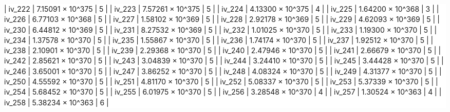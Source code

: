 | iv_222 | 7.15091 × 10^375 | 5 |
| iv_223 | 7.57261 × 10^375 | 5 |
| iv_224 | 4.13300 × 10^375 | 4 |
| iv_225 | 1.64200 × 10^368 | 3 |
| iv_226 | 6.77103 × 10^368 | 5 |
| iv_227 | 1.58102 × 10^369 | 5 |
| iv_228 | 2.92178 × 10^369 | 5 |
| iv_229 | 4.62093 × 10^369 | 5 |
| iv_230 | 6.44812 × 10^369 | 5 |
| iv_231 | 8.27532 × 10^369 | 5 |
| iv_232 | 1.01025 × 10^370 | 5 |
| iv_233 | 1.19300 × 10^370 | 5 |
| iv_234 | 1.37578 × 10^370 | 5 |
| iv_235 | 1.55867 × 10^370 | 5 |
| iv_236 | 1.74174 × 10^370 | 5 |
| iv_237 | 1.92512 × 10^370 | 5 |
| iv_238 | 2.10901 × 10^370 | 5 |
| iv_239 | 2.29368 × 10^370 | 5 |
| iv_240 | 2.47946 × 10^370 | 5 |
| iv_241 | 2.66679 × 10^370 | 5 |
| iv_242 | 2.85621 × 10^370 | 5 |
| iv_243 | 3.04839 × 10^370 | 5 |
| iv_244 | 3.24410 × 10^370 | 5 |
| iv_245 | 3.44428 × 10^370 | 5 |
| iv_246 | 3.65001 × 10^370 | 5 |
| iv_247 | 3.86252 × 10^370 | 5 |
| iv_248 | 4.08324 × 10^370 | 5 |
| iv_249 | 4.31377 × 10^370 | 5 |
| iv_250 | 4.55592 × 10^370 | 5 |
| iv_251 | 4.81170 × 10^370 | 5 |
| iv_252 | 5.08337 × 10^370 | 5 |
| iv_253 | 5.37339 × 10^370 | 5 |
| iv_254 | 5.68452 × 10^370 | 5 |
| iv_255 | 6.01975 × 10^370 | 5 |
| iv_256 | 3.28548 × 10^370 | 4 |
| iv_257 | 1.30524 × 10^363 | 4 |
| iv_258 | 5.38234 × 10^363 | 6 |